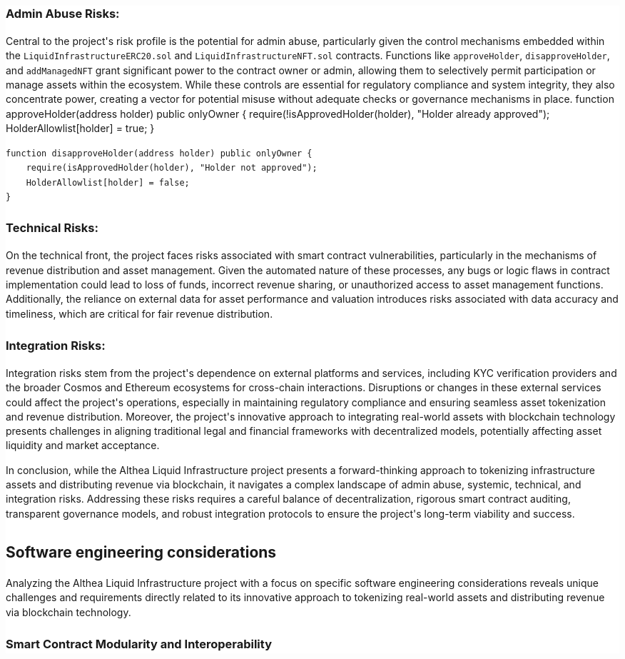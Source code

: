 

### **Admin Abuse Risks**:
Central to the project's risk profile is the potential for admin abuse, particularly given the control mechanisms embedded within the `LiquidInfrastructureERC20.sol` and `LiquidInfrastructureNFT.sol` contracts. Functions like `approveHolder`, `disapproveHolder`, and `addManagedNFT` grant significant power to the contract owner or admin, allowing them to selectively permit participation or manage assets within the ecosystem. While these controls are essential for regulatory compliance and system integrity, they also concentrate power, creating a vector for potential misuse without adequate checks or governance mechanisms in place.
function approveHolder(address holder) public onlyOwner {
    require(!isApprovedHolder(holder), "Holder already approved");
    HolderAllowlist[holder] = true;
}
```
function disapproveHolder(address holder) public onlyOwner {
    require(isApprovedHolder(holder), "Holder not approved");
    HolderAllowlist[holder] = false;
}
```

### **Technical Risks**: 
On the technical front, the project faces risks associated with smart contract vulnerabilities, particularly in the mechanisms of revenue distribution and asset management. Given the automated nature of these processes, any bugs or logic flaws in contract implementation could lead to loss of funds, incorrect revenue sharing, or unauthorized access to asset management functions. Additionally, the reliance on external data for asset performance and valuation introduces risks associated with data accuracy and timeliness, which are critical for fair revenue distribution.

### **Integration Risks**:
Integration risks stem from the project's dependence on external platforms and services, including KYC verification providers and the broader Cosmos and Ethereum ecosystems for cross-chain interactions. Disruptions or changes in these external services could affect the project's operations, especially in maintaining regulatory compliance and ensuring seamless asset tokenization and revenue distribution. Moreover, the project's innovative approach to integrating real-world assets with blockchain technology presents challenges in aligning traditional legal and financial frameworks with decentralized models, potentially affecting asset liquidity and market acceptance.

In conclusion, while the Althea Liquid Infrastructure project presents a forward-thinking approach to tokenizing infrastructure assets and distributing revenue via blockchain, it navigates a complex landscape of admin abuse, systemic, technical, and integration risks. Addressing these risks requires a careful balance of decentralization, rigorous smart contract auditing, transparent governance models, and robust integration protocols to ensure the project's long-term viability and success.

## Software engineering considerations

Analyzing the Althea Liquid Infrastructure project with a focus on specific software engineering considerations reveals unique challenges and requirements directly related to its innovative approach to tokenizing real-world assets and distributing revenue via blockchain technology. 

### Smart Contract Modularity and Interoperability
